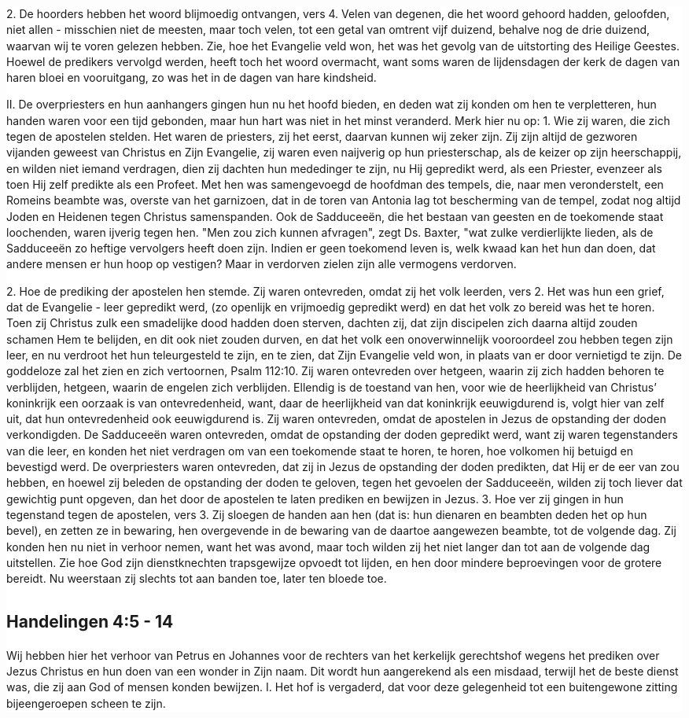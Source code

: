 2\. De hoorders hebben het woord blijmoedig ontvangen, vers 4. Velen van degenen, die het woord gehoord hadden, geloofden, niet allen - misschien niet de meesten, maar toch velen, tot een getal van omtrent vijf duizend, behalve nog de drie duizend, waarvan wij te voren gelezen hebben. Zie, hoe het Evangelie veld won, het was het gevolg van de uitstorting des Heilige Geestes. Hoewel de predikers vervolgd werden, heeft toch het woord overmacht, want soms waren de lijdensdagen der kerk de dagen van haren bloei en vooruitgang, zo was het in de dagen van hare kindsheid.

II. De overpriesters en hun aanhangers gingen hun nu het hoofd bieden, en deden wat zij konden om hen te verpletteren, hun handen waren voor een tijd gebonden, maar hun hart was niet in het minst veranderd. Merk hier nu op: 
1\. Wie zij waren, die zich tegen de apostelen stelden. Het waren de priesters, zij het eerst, daarvan kunnen wij zeker zijn. Zij zijn altijd de gezworen vijanden geweest van Christus en Zijn Evangelie, zij waren even naijverig op hun priesterschap, als de keizer op zijn heerschappij, en wilden niet iemand verdragen, dien zij dachten hun mededinger te zijn, nu Hij gepredikt werd, als een Priester, evenzeer als toen Hij zelf predikte als een Profeet. Met hen was samengevoegd de hoofdman des tempels, die, naar men veronderstelt, een Romeins beambte was, overste van het garnizoen, dat in de toren van Antonia lag tot bescherming van de tempel, zodat nog altijd Joden en Heidenen tegen Christus samenspanden. Ook de Sadduceeën, die het bestaan van geesten en de toekomende staat loochenden, waren ijverig tegen hen. 
"Men zou zich kunnen afvragen", zegt Ds. Baxter, "wat zulke verdierlijkte lieden, als de Sadduceeën zo heftige vervolgers heeft doen zijn. Indien er geen toekomend leven is, welk kwaad kan het hun dan doen, dat andere mensen er hun hoop op vestigen? Maar in verdorven zielen zijn alle vermogens verdorven. 

2\. Hoe de prediking der apostelen hen stemde. Zij waren ontevreden, omdat zij het volk leerden, vers 2. Het was hun een grief, dat de Evangelie - leer gepredikt werd, (zo openlijk en vrijmoedig gepredikt werd) en dat het volk zo bereid was het te horen. Toen zij Christus zulk een smadelijke dood hadden doen sterven, dachten zij, dat zijn discipelen zich daarna altijd zouden schamen Hem te belijden, en dit ook niet zouden durven, en dat het volk een onoverwinnelijk vooroordeel zou hebben tegen zijn leer, en nu verdroot het hun teleurgesteld te zijn, en te zien, dat Zijn Evangelie veld won, in plaats van er door vernietigd te zijn. De goddeloze zal het zien en zich vertoornen, Psalm  112:10. Zij waren ontevreden over hetgeen, waarin zij zich hadden behoren te verblijden, hetgeen, waarin de engelen zich verblijden. Ellendig is de toestand van hen, voor wie de heerlijkheid van Christus’ koninkrijk een oorzaak is van ontevredenheid, want, daar de heerlijkheid van dat koninkrijk eeuwigdurend is, volgt hier van zelf uit, dat hun ontevredenheid ook eeuwigdurend is. Zij waren ontevreden, omdat de apostelen in Jezus de opstanding der doden verkondigden. De Sadduceeën waren ontevreden, omdat de opstanding der doden gepredikt werd, want zij waren tegenstanders van die leer, en konden het niet verdragen om van een toekomende staat te horen, te horen, hoe volkomen hij betuigd en bevestigd werd. De overpriesters waren ontevreden, dat zij in Jezus de opstanding der doden predikten, dat Hij er de eer van zou hebben, en hoewel zij beleden de opstanding der doden te geloven, tegen het gevoelen der Sadduceeën, wilden zij toch liever dat gewichtig punt opgeven, dan het door de apostelen te laten prediken en bewijzen in Jezus.
3\. Hoe ver zij gingen in hun tegenstand tegen de apostelen, vers 3. Zij sloegen de handen aan hen (dat is: hun dienaren en beambten deden het op hun bevel), en zetten ze in bewaring, hen overgevende in de bewaring van de daartoe aangewezen beambte, tot de volgende dag. Zij konden hen nu niet in verhoor nemen, want het was avond, maar toch wilden zij het niet langer dan tot aan de volgende dag uitstellen. Zie hoe God zijn dienstknechten trapsgewijze opvoedt tot lijden, en hen door mindere beproevingen voor de grotere bereidt. Nu weerstaan zij slechts tot aan banden toe, later ten bloede toe.

## Handelingen  4:5 - 14 
Wij hebben hier het verhoor van Petrus en Johannes voor de rechters van het kerkelijk gerechtshof wegens het prediken over Jezus Christus en hun doen van een wonder in Zijn naam. Dit wordt hun aangerekend als een misdaad, terwijl het de beste dienst was, die zij aan God of mensen konden bewijzen. 
I. Het hof is vergaderd, dat voor deze gelegenheid tot een buitengewone zitting bijeengeroepen scheen te zijn. 

